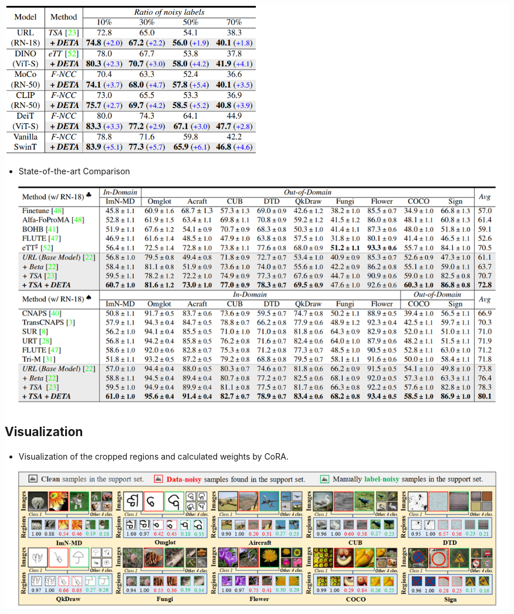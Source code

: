   <img src="./figs/t2.png" style="width:50%">
</p>

- State-of-the-art Comparison
<p align="center">
  <img src="./figs/t3.png" style="width:95%">
</p>

## Visualization
- Visualization of the cropped regions and calculated weights by CoRA.
<p align="center">
  <img src="./figs/f3.png" style="width:95%">